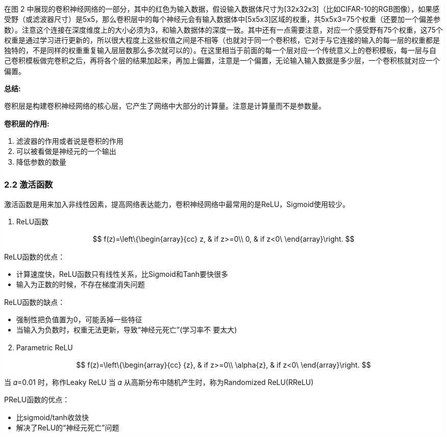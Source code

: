 
在图 2 中展现的卷积神经网络的一部分，其中的红色为输入数据，假设输入数据体尺寸为[32x32x3]（比如CIFAR-10的RGB图像），如果感受野（或滤波器尺寸）是5x5，那么卷积层中的每个神经元会有输入数据体中[5x5x3]区域的权重，共5x5x3=75个权重（还要加一个偏差参数）。注意这个连接在深度维度上的大小必须为3，和输入数据体的深度一致。其中还有一点需要注意，对应一个感受野有75个权重，这75个权重是通过学习进行更新的，所以很大程度上这些权值之间是不相等（也就对于同一个卷积核，它对于与它连接的输入的每一层的权重都是独特的，不是同样的权重重复输入层层数那么多次就可以的）。在这里相当于前面的每一个层对应一个传统意义上的卷积模板，每一层与自己卷积模板做完卷积之后，再将各个层的结果加起来，再加上偏置，注意是一个偏置，无论输入输入数据是多少层，一个卷积核就对应一个偏置。


**总结:**

卷积层是构建卷积神经网络的核心层，它产生了网络中大部分的计算量。注意是计算量而不是参数量。

**卷积层的作用:**

1. 滤波器的作用或者说是卷积的作用
2. 可以被看做是神经元的一个输出
3. 降低参数的数量

### 2.2 激活函数

激活函数是用来加入非线性因素，提高网络表达能力，卷积神经网络中最常用的是ReLU，Sigmoid使用较少。


1. ReLU函数



$$
f(z)=\left\{\begin{array}{cc} 
		z, & if z>=0\\ 
		0, & if z<0\ 
\end{array}\right.
$$


 
ReLU函数的优点：

- 计算速度快，ReLU函数只有线性关系，比Sigmoid和Tanh要快很多
- 输入为正数的时候，不存在梯度消失问题


ReLU函数的缺点：

- 强制性把负值置为0，可能丢掉一些特征
- 当输入为负数时，权重无法更新，导致“神经元死亡”(学习率不 要太大)

2. Parametric ReLU

$$
f(z)=\left\{\begin{array}{cc} 
		{z}, & if z>=0\\ 
		\alpha{z}, & if  z<0\ 
\end{array}\right.
$$
 
当 𝛼=0.01 时，称作Leaky ReLU
当 𝛼 从高斯分布中随机产生时，称为Randomized ReLU(RReLU)

PReLU函数的优点：

- 比sigmoid/tanh收敛快
- 解决了ReLU的“神经元死亡”问题
